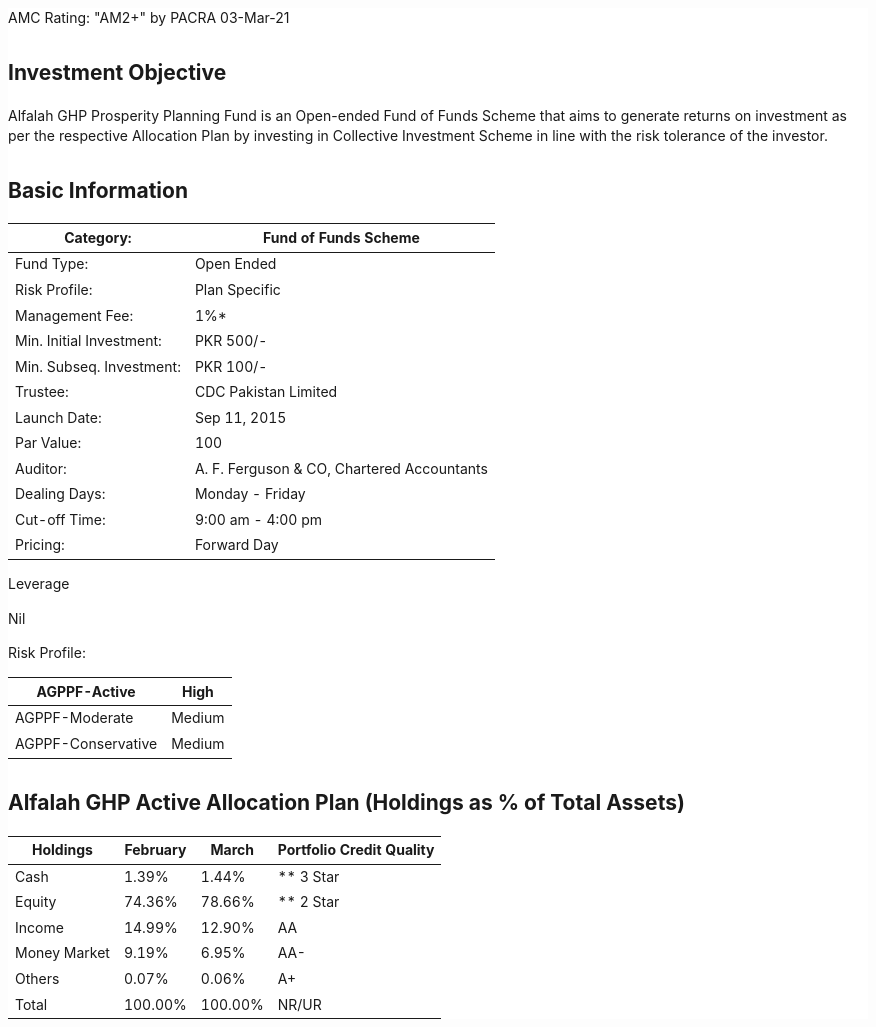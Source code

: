 AMC Rating: "AM2+" by PACRA 03-Mar-21

## Investment Objective

Alfalah GHP Prosperity Planning Fund is an Open-ended Fund of Funds Scheme that aims to generate returns on investment as per the respective Allocation Plan by investing in Collective Investment Scheme in line with the risk tolerance of the investor.

## Basic Information

| Category:                | Fund of Funds Scheme                       |
| ------------------------ | ------------------------------------------ |
| Fund Type:               | Open Ended                                 |
| Risk Profile:            | Plan Specific                              |
| Management Fee:          | 1%\*                                       |
| Min. Initial Investment: | PKR 500/-                                  |
| Min. Subseq. Investment: | PKR 100/-                                  |
| Trustee:                 | CDC Pakistan Limited                       |
| Launch Date:             | Sep 11, 2015                               |
| Par Value:               | 100                                        |
| Auditor:                 | A. F. Ferguson & CO, Chartered Accountants |
| Dealing Days:            | Monday - Friday                            |
| Cut-off Time:            | 9:00 am - 4:00 pm                          |
| Pricing:                 | Forward Day                                |

Leverage

Nil

Risk Profile:

| AGPPF-Active       | High   |
| ------------------ | ------ |
| AGPPF-Moderate     | Medium |
| AGPPF-Conservative | Medium |

## Alfalah GHP Active Allocation Plan (Holdings as % of Total Assets)

| Holdings     | February | March   | Portfolio Credit Quality |
| ------------ | -------- | ------- | ------------------------ |
| Cash         | 1.39%    | 1.44%   | \*\* 3 Star              |
| Equity       | 74.36%   | 78.66%  | \*\* 2 Star              |
| Income       | 14.99%   | 12.90%  | AA                       |
| Money Market | 9.19%    | 6.95%   | AA-                      |
| Others       | 0.07%    | 0.06%   | A+                       |
| Total        | 100.00%  | 100.00% | NR/UR                    |
